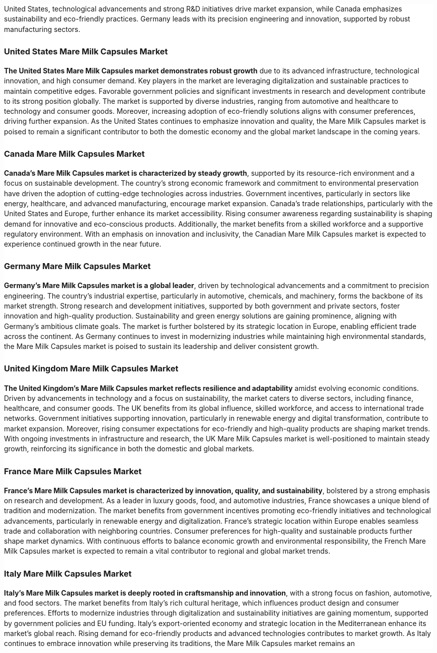 United States, technological advancements and strong R&amp;D initiatives drive market expansion, while Canada emphasizes sustainability and eco-friendly practices. Germany leads with its precision engineering and innovation, supported by robust manufacturing sectors.</span></em></p></blockquote><h3><strong>United States Mare Milk Capsules Market</strong></h3><p><strong>The United States Mare Milk Capsules market demonstrates robust growth</strong> due to its advanced infrastructure, technological innovation, and high consumer demand. Key players in the market are leveraging digitalization and sustainable practices to maintain competitive edges. Favorable government policies and significant investments in research and development contribute to its strong position globally. The market is supported by diverse industries, ranging from automotive and healthcare to technology and consumer goods. Moreover, increasing adoption of eco-friendly solutions aligns with consumer preferences, driving further expansion. As the United States continues to emphasize innovation and quality, the Mare Milk Capsules market is poised to remain a significant contributor to both the domestic economy and the global market landscape in the coming years.</p><h3><strong>Canada Mare Milk Capsules Market</strong></h3><p><strong>Canada&rsquo;s Mare Milk Capsules market is characterized by steady growth</strong>, supported by its resource-rich environment and a focus on sustainable development. The country&rsquo;s strong economic framework and commitment to environmental preservation have driven the adoption of cutting-edge technologies across industries. Government incentives, particularly in sectors like energy, healthcare, and advanced manufacturing, encourage market expansion. Canada&rsquo;s trade relationships, particularly with the United States and Europe, further enhance its market accessibility. Rising consumer awareness regarding sustainability is shaping demand for innovative and eco-conscious products. Additionally, the market benefits from a skilled workforce and a supportive regulatory environment. With an emphasis on innovation and inclusivity, the Canadian Mare Milk Capsules market is expected to experience continued growth in the near future.</p><h3><strong>Germany Mare Milk Capsules Market</strong></h3><p><strong>Germany&rsquo;s Mare Milk Capsules market is a global leader</strong>, driven by technological advancements and a commitment to precision engineering. The country&rsquo;s industrial expertise, particularly in automotive, chemicals, and machinery, forms the backbone of its market strength. Strong research and development initiatives, supported by both government and private sectors, foster innovation and high-quality production. Sustainability and green energy solutions are gaining prominence, aligning with Germany&rsquo;s ambitious climate goals. The market is further bolstered by its strategic location in Europe, enabling efficient trade across the continent. As Germany continues to invest in modernizing industries while maintaining high environmental standards, the Mare Milk Capsules market is poised to sustain its leadership and deliver consistent growth.</p><h3><strong>United Kingdom Mare Milk Capsules Market</strong></h3><p><strong>The United Kingdom&rsquo;s Mare Milk Capsules market reflects resilience and adaptability</strong> amidst evolving economic conditions. Driven by advancements in technology and a focus on sustainability, the market caters to diverse sectors, including finance, healthcare, and consumer goods. The UK benefits from its global influence, skilled workforce, and access to international trade networks. Government initiatives supporting innovation, particularly in renewable energy and digital transformation, contribute to market expansion. Moreover, rising consumer expectations for eco-friendly and high-quality products are shaping market trends. With ongoing investments in infrastructure and research, the UK Mare Milk Capsules market is well-positioned to maintain steady growth, reinforcing its significance in both the domestic and global markets.</p><h3><strong>France Mare Milk Capsules Market</strong></h3><p><strong>France&rsquo;s Mare Milk Capsules market is characterized by innovation, quality, and sustainability</strong>, bolstered by a strong emphasis on research and development. As a leader in luxury goods, food, and automotive industries, France showcases a unique blend of tradition and modernization. The market benefits from government incentives promoting eco-friendly initiatives and technological advancements, particularly in renewable energy and digitalization. France&rsquo;s strategic location within Europe enables seamless trade and collaboration with neighboring countries. Consumer preferences for high-quality and sustainable products further shape market dynamics. With continuous efforts to balance economic growth and environmental responsibility, the French Mare Milk Capsules market is expected to remain a vital contributor to regional and global market trends.</p><h3><strong>Italy Mare Milk Capsules Market</strong></h3><p><strong>Italy&rsquo;s Mare Milk Capsules market is deeply rooted in craftsmanship and innovation</strong>, with a strong focus on fashion, automotive, and food sectors. The market benefits from Italy&rsquo;s rich cultural heritage, which influences product design and consumer preferences. Efforts to modernize industries through digitalization and sustainability initiatives are gaining momentum, supported by government policies and EU funding. Italy&rsquo;s export-oriented economy and strategic location in the Mediterranean enhance its market&rsquo;s global reach. Rising demand for eco-friendly products and advanced technologies contributes to market growth. As Italy continues to embrace innovation while preserving its traditions, the Mare Milk Capsules market remains an